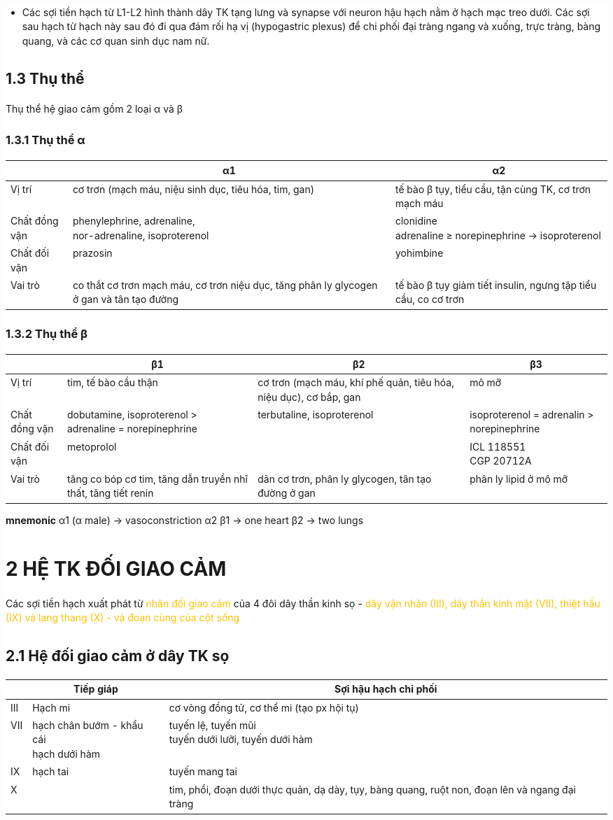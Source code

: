 - Các sợi tiền hạch từ L1-L2 hình thành dây TK tạng lưng và synapse với neuron hậu hạch nằm ở hạch mạc treo dưới. Các sợi sau hạch từ hạch này sau đó đi qua đám rối hạ vị (hypogastric plexus) để chi phối đại tràng ngang và xuống, trực tràng, bàng quang, và các cơ quan sinh dục nam nữ.
## 1.3 Thụ thể
Thụ thể hệ giao cảm gồm 2 loại α và β
### 1.3.1 Thụ thể α

|               | α1                                                                                       | α2                                                             |
| ------------- | ---------------------------------------------------------------------------------------- | -------------------------------------------------------------- |
| Vị trí        | cơ trơn (mạch máu, niệu sinh dục, tiêu hóa, tim, gan)                                    | tế bào β tụy, tiểu cầu, tận cùng TK, cơ trơn mạch máu          |
| Chất đồng vận | phenylephrine, adrenaline,  <br>nor-adrenaline, isoproterenol                            | clonidine<br>adrenaline ≥ norepinephrine → isoproterenol       |
| Chất đối vận  | prazosin                                                                                 | yohimbine                                                      |
| Vai trò       | co thắt cơ trơn mạch máu, cơ trơn niệu dục, tăng phân ly glycogen ở gan và tân tạo đường | tế bào β tụy giảm tiết insulin, ngưng tập tiểu cầu, co cơ trơn |

### 1.3.2 Thụ thể β

|               | β1                                                            | β2                                                                | β3                                         |
| ------------- | ------------------------------------------------------------- | ----------------------------------------------------------------- | ------------------------------------------ |
| Vị trí        | tim, tế bào cầu thận                                          | cơ trơn (mạch máu, khí phế quản, tiêu hóa, niệu dục), cơ bắp, gan | mô mỡ                                      |
| Chất đồng vận | dobutamine, isoproterenol > adrenaline = norepinephrine       | terbutaline, isoproterenol                                        | isoproterenol = adrenalin > norepinephrine |
| Chất đối vận  | metoprolol                                                    |                                                                   | ICL 118551<br>CGP 20712A                   |
| Vai trò       | tăng co bóp cơ tim, tăng dẫn truyền nhĩ thất, tăng tiết renin | dãn cơ trơn, phân ly glycogen, tân tạo đường ở gan                | phân ly lipid ở mô mỡ                      |
**mnemonic**
α1 (α male) → vasoconstriction
α2
β1 → one heart
β2 → two lungs
# 2 HỆ TK ĐỐI GIAO CẢM
Các sợi tiền hạch xuất phát từ <font color="#ffc000">nhân đối giao cảm</font> của 4 đôi dây thần kinh sọ - <font color="#ffc000">dây vận nhãn (III), dây thần kinh mặt (VII), thiệt hầu (IX) và lang thang (X) - và đoạn cùng của cột sống</font>
## 2.1 Hệ đối giao cảm ở dây TK sọ

|     | Tiếp giáp                                  | Sợi hậu hạch chi phối                                                                          |
| --- | ------------------------------------------ | ---------------------------------------------------------------------------------------------- |
| III | Hạch mi                                    | cơ vòng đồng tử, cơ thể mi (tạo px hội tụ)                                                     |
| VII | hạch chân bướm - khẩu cái<br>hạch dưới hàm | tuyến lệ, tuyến mũi<br>tuyến dưới lưỡi, tuyến dưới hàm                                         |
| IX  | hạch tai                                   | tuyến mang tai                                                                                 |
| X   |                                            | tim, phổi, đoạn dưới thực quản, dạ dày, tụy, bàng quang, ruột non, đoạn lên và ngang đại tràng |
